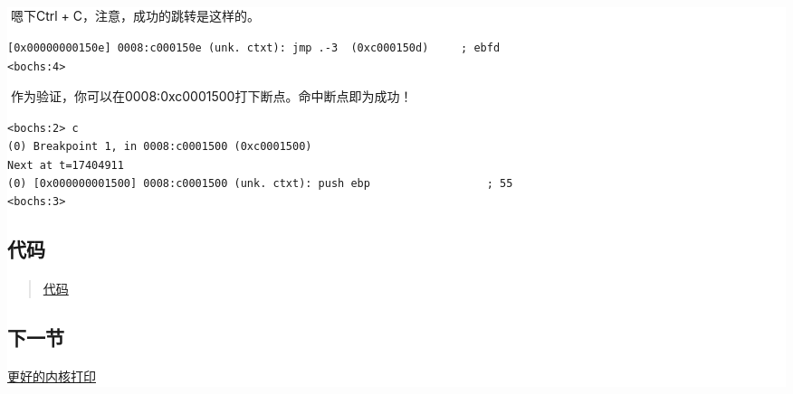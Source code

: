​	嗯下Ctrl + C，注意，成功的跳转是这样的。

```
[0x00000000150e] 0008:c000150e (unk. ctxt): jmp .-3  (0xc000150d)     ; ebfd
<bochs:4> 
```

​	作为验证，你可以在0008:0xc0001500打下断点。命中断点即为成功！

```
<bochs:2> c
(0) Breakpoint 1, in 0008:c0001500 (0xc0001500)
Next at t=17404911
(0) [0x000000001500] 0008:c0001500 (unk. ctxt): push ebp                  ; 55
<bochs:3> 
```

## 代码

> [代码](./3.4_code)

## 下一节

[更好的内核打印](../4_Better_MainKernel/4.1_C_ASM_Program.md)
